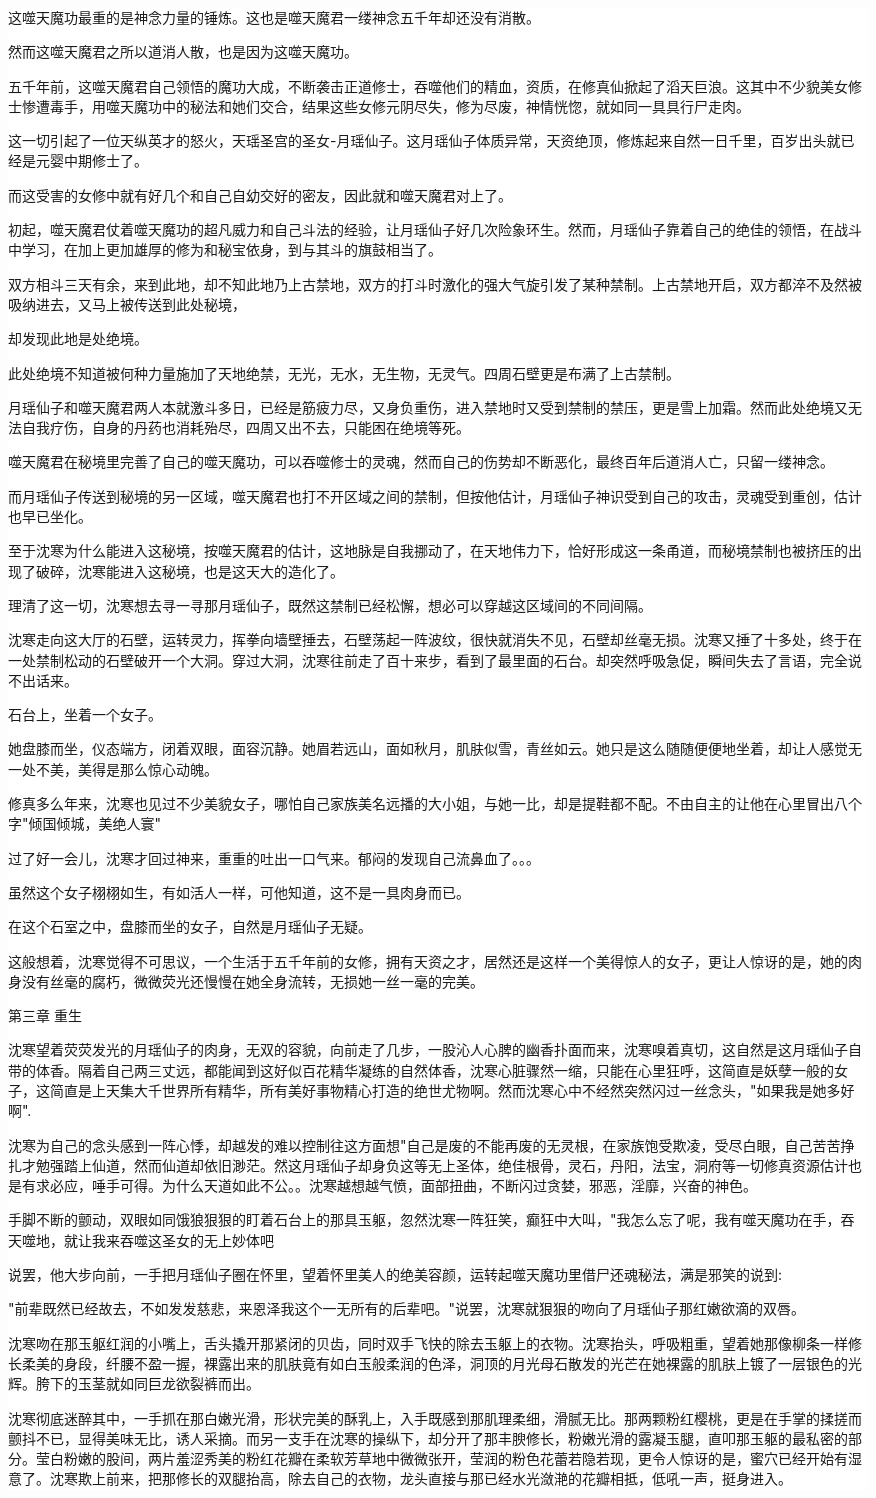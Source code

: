 这噬天魔功最重的是神念力量的锤炼。这也是噬天魔君一缕神念五千年却还没有消散。

然而这噬天魔君之所以道消人散，也是因为这噬天魔功。

五千年前，这噬天魔君自己领悟的魔功大成，不断袭击正道修士，吞噬他们的精血，资质，在修真仙掀起了滔天巨浪。这其中不少貌美女修士惨遭毒手，用噬天魔功中的秘法和她们交合，结果这些女修元阴尽失，修为尽废，神情恍惚，就如同一具具行尸走肉。

这一切引起了一位天纵英才的怒火，天瑶圣宫的圣女-月瑶仙子。这月瑶仙子体质异常，天资绝顶，修炼起来自然一日千里，百岁出头就已经是元婴中期修士了。

而这受害的女修中就有好几个和自己自幼交好的密友，因此就和噬天魔君对上了。

初起，噬天魔君仗着噬天魔功的超凡威力和自己斗法的经验，让月瑶仙子好几次险象环生。然而，月瑶仙子靠着自己的绝佳的领悟，在战斗中学习，在加上更加雄厚的修为和秘宝依身，到与其斗的旗鼓相当了。

双方相斗三天有余，来到此地，却不知此地乃上古禁地，双方的打斗时激化的强大气旋引发了某种禁制。上古禁地开启，双方都淬不及然被吸纳进去，又马上被传送到此处秘境，

却发现此地是处绝境。

此处绝境不知道被何种力量施加了天地绝禁，无光，无水，无生物，无灵气。四周石壁更是布满了上古禁制。

月瑶仙子和噬天魔君两人本就激斗多日，已经是筋疲力尽，又身负重伤，进入禁地时又受到禁制的禁压，更是雪上加霜。然而此处绝境又无法自我疗伤，自身的丹药也消耗殆尽，四周又出不去，只能困在绝境等死。

噬天魔君在秘境里完善了自己的噬天魔功，可以吞噬修士的灵魂，然而自己的伤势却不断恶化，最终百年后道消人亡，只留一缕神念。

而月瑶仙子传送到秘境的另一区域，噬天魔君也打不开区域之间的禁制，但按他估计，月瑶仙子神识受到自己的攻击，灵魂受到重创，估计也早已坐化。

至于沈寒为什么能进入这秘境，按噬天魔君的估计，这地脉是自我挪动了，在天地伟力下，恰好形成这一条甬道，而秘境禁制也被挤压的出现了破碎，沈寒能进入这秘境，也是这天大的造化了。

理清了这一切，沈寒想去寻一寻那月瑶仙子，既然这禁制已经松懈，想必可以穿越这区域间的不同间隔。

沈寒走向这大厅的石壁，运转灵力，挥拳向墙壁捶去，石壁荡起一阵波纹，很快就消失不见，石壁却丝毫无损。沈寒又捶了十多处，终于在一处禁制松动的石壁破开一个大洞。穿过大洞，沈寒往前走了百十来步，看到了最里面的石台。却突然呼吸急促，瞬间失去了言语，完全说不出话来。

石台上，坐着一个女子。

她盘膝而坐，仪态端方，闭着双眼，面容沉静。她眉若远山，面如秋月，肌肤似雪，青丝如云。她只是这么随随便便地坐着，却让人感觉无一处不美，美得是那么惊心动魄。

修真多么年来，沈寒也见过不少美貌女子，哪怕自己家族美名远播的大小姐，与她一比，却是提鞋都不配。不由自主的让他在心里冒出八个字"倾国倾城，美绝人寰"

过了好一会儿，沈寒才回过神来，重重的吐出一口气来。郁闷的发现自己流鼻血了。。。

虽然这个女子栩栩如生，有如活人一样，可他知道，这不是一具肉身而已。

在这个石室之中，盘膝而坐的女子，自然是月瑶仙子无疑。

这般想着，沈寒觉得不可思议，一个生活于五千年前的女修，拥有天资之才，居然还是这样一个美得惊人的女子，更让人惊讶的是，她的肉身没有丝毫的腐朽，微微荧光还慢慢在她全身流转，无损她一丝一毫的完美。

第三章 重生

沈寒望着荧荧发光的月瑶仙子的肉身，无双的容貌，向前走了几步，一股沁人心脾的幽香扑面而来，沈寒嗅着真切，这自然是这月瑶仙子自带的体香。隔着自己两三丈远，都能闻到这好似百花精华凝练的自然体香，沈寒心脏骤然一缩，只能在心里狂呼，这简直是妖孽一般的女子，这简直是上天集大千世界所有精华，所有美好事物精心打造的绝世尤物啊。然而沈寒心中不经然突然闪过一丝念头，"如果我是她多好啊".

沈寒为自己的念头感到一阵心悸，却越发的难以控制往这方面想"自己是废的不能再废的无灵根，在家族饱受欺凌，受尽白眼，自己苦苦挣扎才勉强踏上仙道，然而仙道却依旧渺茫。然这月瑶仙子却身负这等无上圣体，绝佳根骨，灵石，丹阳，法宝，洞府等一切修真资源估计也是有求必应，唾手可得。为什么天道如此不公。。沈寒越想越气愤，面部扭曲，不断闪过贪婪，邪恶，淫靡，兴奋的神色。

手脚不断的颤动，双眼如同饿狼狠狠的盯着石台上的那具玉躯，忽然沈寒一阵狂笑，癫狂中大叫，"我怎么忘了呢，我有噬天魔功在手，吞天噬地，就让我来吞噬这圣女的无上妙体吧

说罢，他大步向前，一手把月瑶仙子圈在怀里，望着怀里美人的绝美容颜，运转起噬天魔功里借尸还魂秘法，满是邪笑的说到:

"前辈既然已经故去，不如发发慈悲，来恩泽我这个一无所有的后辈吧。"说罢，沈寒就狠狠的吻向了月瑶仙子那红嫩欲滴的双唇。

沈寒吻在那玉躯红润的小嘴上，舌头撬开那紧闭的贝齿，同时双手飞快的除去玉躯上的衣物。沈寒抬头，呼吸粗重，望着她那像柳条一样修长柔美的身段，纤腰不盈一握，裸露出来的肌肤竟有如白玉般柔润的色泽，洞顶的月光母石散发的光芒在她裸露的肌肤上镀了一层银色的光辉。胯下的玉茎就如同巨龙欲裂裤而出。

沈寒彻底迷醉其中，一手抓在那白嫩光滑，形状完美的酥乳上，入手既感到那肌理柔细，滑腻无比。那两颗粉红樱桃，更是在手掌的揉搓而颤抖不已，显得美味无比，诱人采摘。而另一支手在沈寒的操纵下，却分开了那丰腴修长，粉嫩光滑的露凝玉腿，直叩那玉躯的最私密的部分。莹白粉嫩的股间，两片羞涩秀美的粉红花瓣在柔软芳草地中微微张开，莹润的粉色花蕾若隐若现，更令人惊讶的是，蜜穴已经开始有湿意了。沈寒欺上前来，把那修长的双腿抬高，除去自己的衣物，龙头直接与那已经水光潋滟的花瓣相抵，低吼一声，挺身进入。
